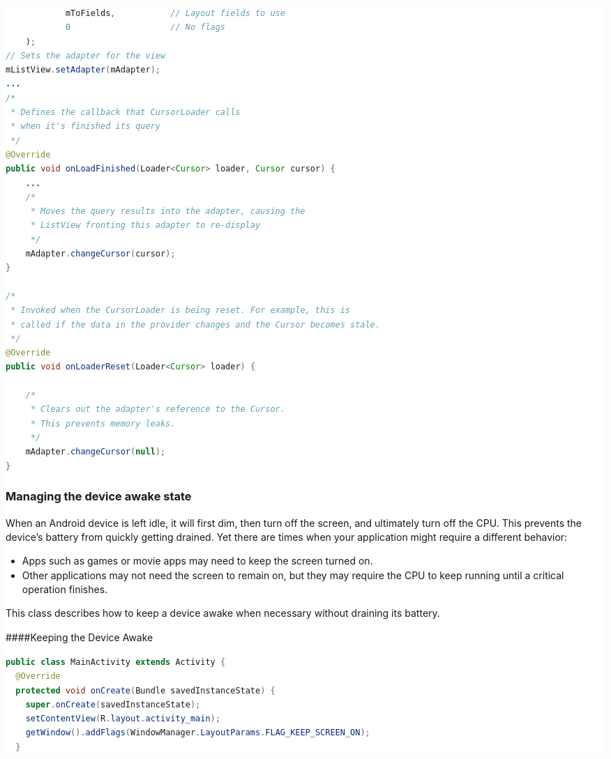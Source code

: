 ```java
            mToFields,           // Layout fields to use
            0                    // No flags
    );
// Sets the adapter for the view
mListView.setAdapter(mAdapter);
...
/*
 * Defines the callback that CursorLoader calls
 * when it's finished its query
 */
@Override
public void onLoadFinished(Loader<Cursor> loader, Cursor cursor) {
    ...
    /*
     * Moves the query results into the adapter, causing the
     * ListView fronting this adapter to re-display
     */
    mAdapter.changeCursor(cursor);
}

/*
 * Invoked when the CursorLoader is being reset. For example, this is
 * called if the data in the provider changes and the Cursor becomes stale.
 */
@Override
public void onLoaderReset(Loader<Cursor> loader) {

    /*
     * Clears out the adapter's reference to the Cursor.
     * This prevents memory leaks.
     */
    mAdapter.changeCursor(null);
}
```


<h3 id="managing">Managing the device awake state</h3>

When an Android device is left idle, it will first dim, then turn off the screen, and ultimately turn off the CPU. This prevents the device’s battery from quickly getting drained. Yet there are times when your application might require a different behavior:

+ Apps such as games or movie apps may need to keep the screen turned on.
+ Other applications may not need the screen to remain on, but they may require the CPU to keep running until a critical operation finishes.

This class describes how to keep a device awake when necessary without draining its battery.

####Keeping the Device Awake

```java
public class MainActivity extends Activity {
  @Override
  protected void onCreate(Bundle savedInstanceState) {
    super.onCreate(savedInstanceState);
    setContentView(R.layout.activity_main);
    getWindow().addFlags(WindowManager.LayoutParams.FLAG_KEEP_SCREEN_ON);
  }
```
